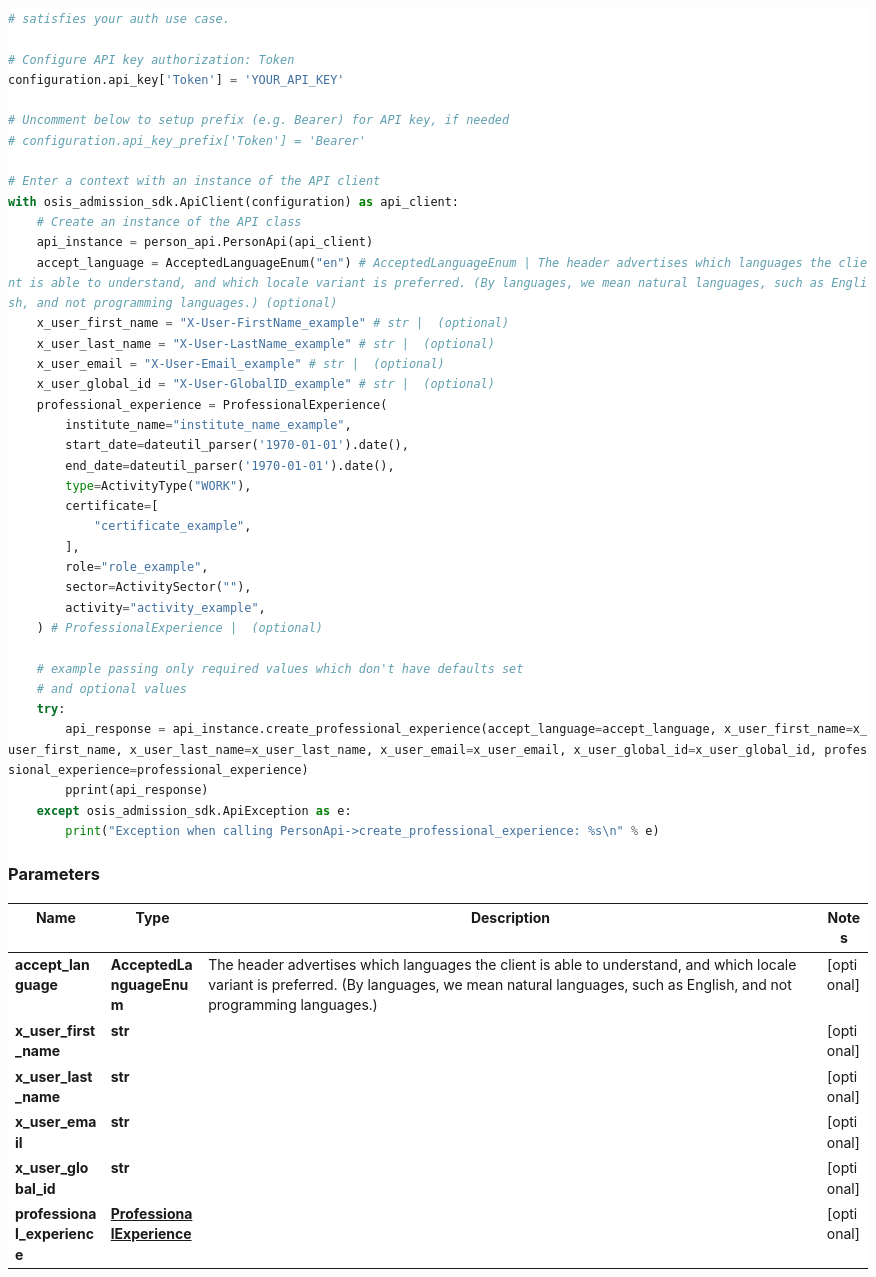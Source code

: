 ```python
# satisfies your auth use case.

# Configure API key authorization: Token
configuration.api_key['Token'] = 'YOUR_API_KEY'

# Uncomment below to setup prefix (e.g. Bearer) for API key, if needed
# configuration.api_key_prefix['Token'] = 'Bearer'

# Enter a context with an instance of the API client
with osis_admission_sdk.ApiClient(configuration) as api_client:
    # Create an instance of the API class
    api_instance = person_api.PersonApi(api_client)
    accept_language = AcceptedLanguageEnum("en") # AcceptedLanguageEnum | The header advertises which languages the client is able to understand, and which locale variant is preferred. (By languages, we mean natural languages, such as English, and not programming languages.) (optional)
    x_user_first_name = "X-User-FirstName_example" # str |  (optional)
    x_user_last_name = "X-User-LastName_example" # str |  (optional)
    x_user_email = "X-User-Email_example" # str |  (optional)
    x_user_global_id = "X-User-GlobalID_example" # str |  (optional)
    professional_experience = ProfessionalExperience(
        institute_name="institute_name_example",
        start_date=dateutil_parser('1970-01-01').date(),
        end_date=dateutil_parser('1970-01-01').date(),
        type=ActivityType("WORK"),
        certificate=[
            "certificate_example",
        ],
        role="role_example",
        sector=ActivitySector(""),
        activity="activity_example",
    ) # ProfessionalExperience |  (optional)

    # example passing only required values which don't have defaults set
    # and optional values
    try:
        api_response = api_instance.create_professional_experience(accept_language=accept_language, x_user_first_name=x_user_first_name, x_user_last_name=x_user_last_name, x_user_email=x_user_email, x_user_global_id=x_user_global_id, professional_experience=professional_experience)
        pprint(api_response)
    except osis_admission_sdk.ApiException as e:
        print("Exception when calling PersonApi->create_professional_experience: %s\n" % e)
```


### Parameters

Name | Type | Description  | Notes
------------- | ------------- | ------------- | -------------
 **accept_language** | **AcceptedLanguageEnum**| The header advertises which languages the client is able to understand, and which locale variant is preferred. (By languages, we mean natural languages, such as English, and not programming languages.) | [optional]
 **x_user_first_name** | **str**|  | [optional]
 **x_user_last_name** | **str**|  | [optional]
 **x_user_email** | **str**|  | [optional]
 **x_user_global_id** | **str**|  | [optional]
 **professional_experience** | [**ProfessionalExperience**](ProfessionalExperience.md)|  | [optional]
